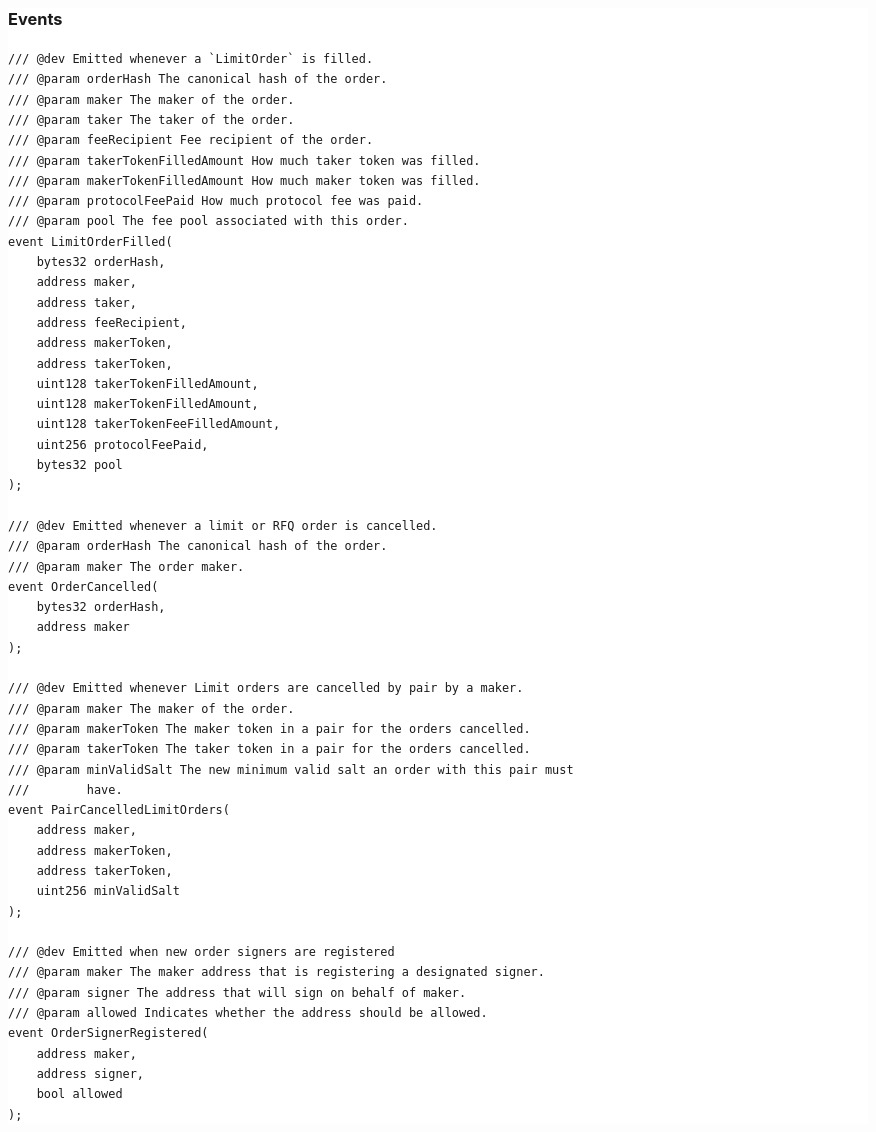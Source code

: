 ### Events

```solidity
/// @dev Emitted whenever a `LimitOrder` is filled.
/// @param orderHash The canonical hash of the order.
/// @param maker The maker of the order.
/// @param taker The taker of the order.
/// @param feeRecipient Fee recipient of the order.
/// @param takerTokenFilledAmount How much taker token was filled.
/// @param makerTokenFilledAmount How much maker token was filled.
/// @param protocolFeePaid How much protocol fee was paid.
/// @param pool The fee pool associated with this order.
event LimitOrderFilled(
    bytes32 orderHash,
    address maker,
    address taker,
    address feeRecipient,
    address makerToken,
    address takerToken,
    uint128 takerTokenFilledAmount,
    uint128 makerTokenFilledAmount,
    uint128 takerTokenFeeFilledAmount,
    uint256 protocolFeePaid,
    bytes32 pool
);

/// @dev Emitted whenever a limit or RFQ order is cancelled.
/// @param orderHash The canonical hash of the order.
/// @param maker The order maker.
event OrderCancelled(
    bytes32 orderHash,
    address maker
);

/// @dev Emitted whenever Limit orders are cancelled by pair by a maker.
/// @param maker The maker of the order.
/// @param makerToken The maker token in a pair for the orders cancelled.
/// @param takerToken The taker token in a pair for the orders cancelled.
/// @param minValidSalt The new minimum valid salt an order with this pair must
///        have.
event PairCancelledLimitOrders(
    address maker,
    address makerToken,
    address takerToken,
    uint256 minValidSalt
);

/// @dev Emitted when new order signers are registered
/// @param maker The maker address that is registering a designated signer.
/// @param signer The address that will sign on behalf of maker.
/// @param allowed Indicates whether the address should be allowed.
event OrderSignerRegistered(
    address maker,
    address signer,
    bool allowed
);
```
